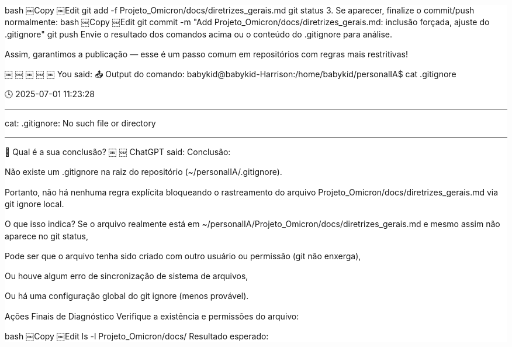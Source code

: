 bash
￼Copy
￼Edit
git add -f Projeto_Omicron/docs/diretrizes_gerais.md
git status
3. Se aparecer, finalize o commit/push normalmente:
bash
￼Copy
￼Edit
git commit -m "Add Projeto_Omicron/docs/diretrizes_gerais.md: inclusão forçada, ajuste do .gitignore"
git push
Envie o resultado dos comandos acima ou o conteúdo do .gitignore para análise.

Assim, garantimos a publicação — esse é um passo comum em repositórios com regras mais restritivas!

￼
￼
￼
￼
￼
You said:
📤 Output do comando: babykid@babykid-Harrison:/home/babykid/personalIA$ cat .gitignore

🕓 2025-07-01 11:23:28

---

cat: .gitignore: No such file or directory

---

🔁 Qual é a sua conclusão?
￼
￼
ChatGPT said:
Conclusão:

Não existe um .gitignore na raiz do repositório (~/personalIA/.gitignore).

Portanto, não há nenhuma regra explícita bloqueando o rastreamento do arquivo Projeto_Omicron/docs/diretrizes_gerais.md via git ignore local.

O que isso indica?
Se o arquivo realmente está em ~/personalIA/Projeto_Omicron/docs/diretrizes_gerais.md e mesmo assim não aparece no git status,

Pode ser que o arquivo tenha sido criado com outro usuário ou permissão (git não enxerga),

Ou houve algum erro de sincronização de sistema de arquivos,

Ou há uma configuração global do git ignore (menos provável).

Ações Finais de Diagnóstico
Verifique a existência e permissões do arquivo:

bash
￼Copy
￼Edit
ls -l Projeto_Omicron/docs/
Resultado esperado:
